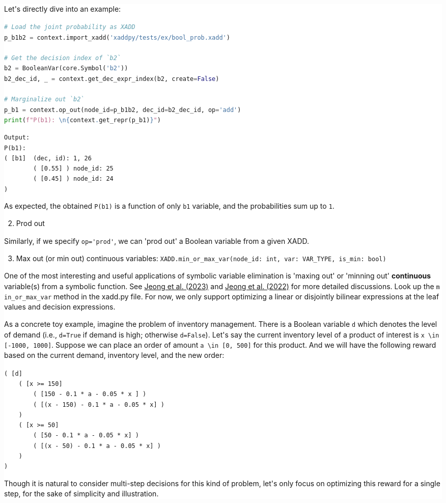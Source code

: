Let's directly dive into an example:

```python
# Load the joint probability as XADD
p_b1b2 = context.import_xadd('xaddpy/tests/ex/bool_prob.xadd')

# Get the decision index of `b2`
b2 = BooleanVar(core.Symbol('b2'))
b2_dec_id, _ = context.get_dec_expr_index(b2, create=False)

# Marginalize out `b2`
p_b1 = context.op_out(node_id=p_b1b2, dec_id=b2_dec_id, op='add')
print(f"P(b1): \n{context.get_repr(p_b1)}")
```
```
Output: 
P(b1): 
( [b1]  (dec, id): 1, 26
        ( [0.55] ) node_id: 25 
        ( [0.45] ) node_id: 24 
)
```

As expected, the obtained `P(b1)` is a function of only `b1` variable, and the probabilities sum up to `1`.


2. Prod out

Similarly, if we specify `op='prod'`, we can 'prod out' a Boolean variable from a given XADD.

3. Max out (or min out) continuous variables: `XADD.min_or_max_var(node_id: int, var: VAR_TYPE, is_min: bool)`

One of the most interesting and useful applications of symbolic variable elimination is 'maxing out' or 'minning out' **continuous** variable(s) from a symbolic function. See [Jeong et al. (2023)](https://ssanner.github.io/papers/cpaior23_dblpsve.pdf) and [Jeong et al. (2022)](https://proceedings.mlr.press/v162/jeong22a/jeong22a.pdf) for more detailed discussions. Look up the `min_or_max_var` method in the xadd.py file. For now, we only support optimizing a linear or disjointly bilinear expressions at the leaf values and decision expressions.

As a concrete toy example, imagine the problem of inventory management. There is a Boolean variable `d` which denotes the level of demand (i.e., `d=True` if demand is high; otherwise `d=False`). Let's say the current inventory level of a product of interest is `x \in [-1000, 1000]`. Suppose we can place an order of amount `a \in [0, 500]` for this product. And we will have the following reward based on the current demand, inventory level, and the new order:
```
( [d]
    ( [x >= 150]
        ( [150 - 0.1 * a - 0.05 * x ] )
        ( [(x - 150) - 0.1 * a - 0.05 * x] )
    )
    ( [x >= 50]
        ( [50 - 0.1 * a - 0.05 * x] )
        ( [(x - 50) - 0.1 * a - 0.05 * x] )
    )
)
```
Though it is natural to consider multi-step decisions for this kind of problem, let's only focus on optimizing this reward for a single step, for the sake of simplicity and illustration.
